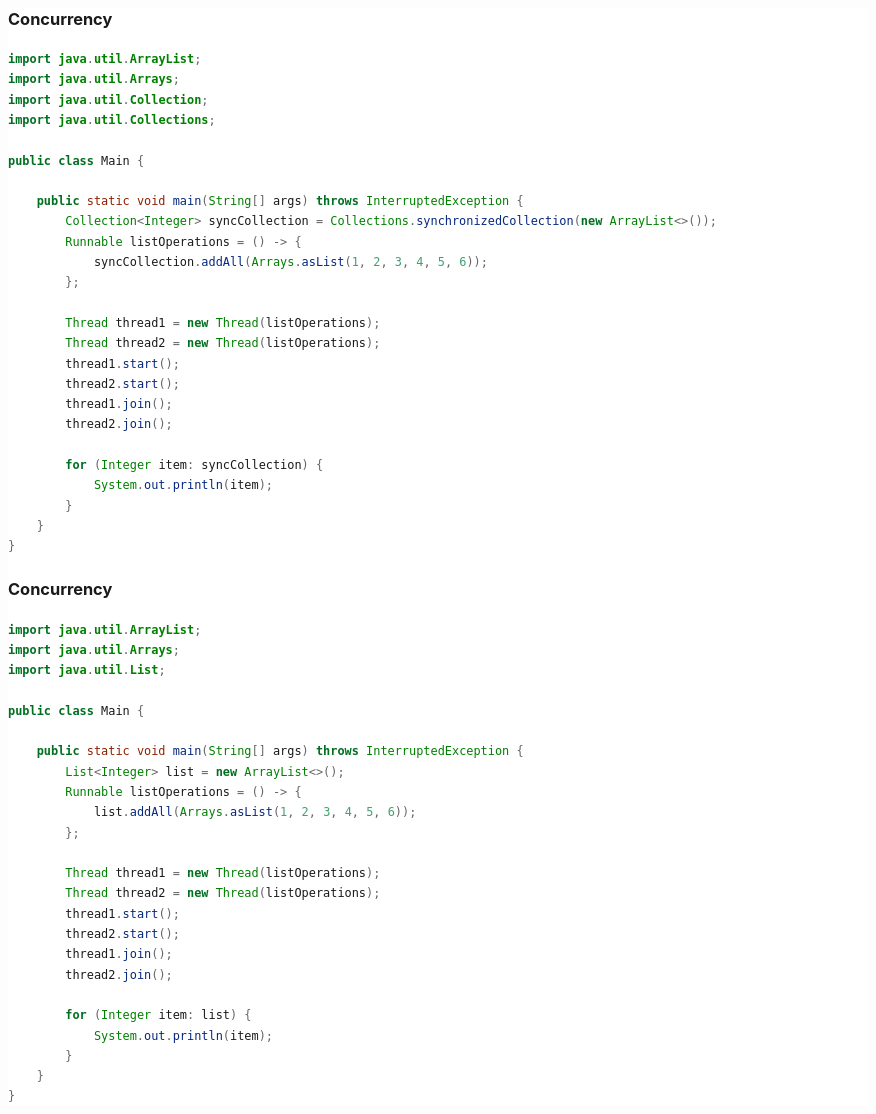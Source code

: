 
### Concurrency
```java
import java.util.ArrayList;
import java.util.Arrays;
import java.util.Collection;
import java.util.Collections;

public class Main {

	public static void main(String[] args) throws InterruptedException {
		Collection<Integer> syncCollection = Collections.synchronizedCollection(new ArrayList<>());
	    Runnable listOperations = () -> {
	        syncCollection.addAll(Arrays.asList(1, 2, 3, 4, 5, 6));
	    };
	     
	    Thread thread1 = new Thread(listOperations);
	    Thread thread2 = new Thread(listOperations);
	    thread1.start();
	    thread2.start();
	    thread1.join();
	    thread2.join();
	    
	    for (Integer item: syncCollection) {
	    	System.out.println(item);
	    }
	}
}
```


### Concurrency
```java
import java.util.ArrayList;
import java.util.Arrays;
import java.util.List;

public class Main {

	public static void main(String[] args) throws InterruptedException {
		List<Integer> list = new ArrayList<>();
	    Runnable listOperations = () -> {
	        list.addAll(Arrays.asList(1, 2, 3, 4, 5, 6));
	    };
	     
	    Thread thread1 = new Thread(listOperations);
	    Thread thread2 = new Thread(listOperations);
	    thread1.start();
	    thread2.start();
	    thread1.join();
	    thread2.join();
	    
	    for (Integer item: list) {
	    	System.out.println(item);
	    }
	}
}
```
